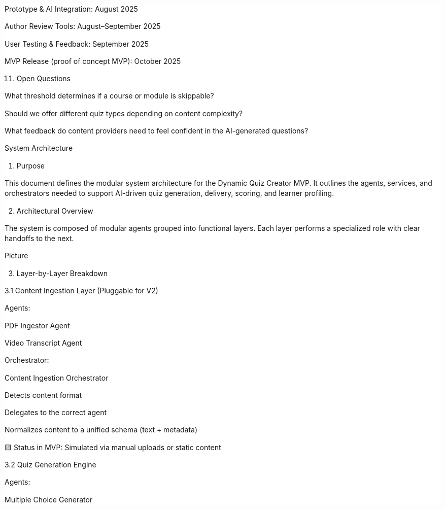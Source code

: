 Prototype & AI Integration: August 2025 

Author Review Tools: August–September 2025 

User Testing & Feedback: September 2025 

MVP Release (proof of concept MVP): October 2025 

11. Open Questions 

What threshold determines if a course or module is skippable? 

Should we offer different quiz types depending on content complexity? 

What feedback do content providers need to feel confident in the AI-generated questions? 

 

 

System Architecture  

1. Purpose 

This document defines the modular system architecture for the Dynamic Quiz Creator MVP. It outlines the agents, services, and orchestrators needed to support AI-driven quiz generation, delivery, scoring, and learner profiling. 

 

2. Architectural Overview 

The system is composed of modular agents grouped into functional layers. Each layer performs a specialized role with clear handoffs to the next. 

Picture 

3. Layer-by-Layer Breakdown 

3.1 Content Ingestion Layer (Pluggable for V2) 

Agents: 

PDF Ingestor Agent 

Video Transcript Agent 

Orchestrator: 

Content Ingestion Orchestrator 

Detects content format 

Delegates to the correct agent 

Normalizes content to a unified schema (text + metadata) 

🟨 Status in MVP: Simulated via manual uploads or static content 

 

3.2 Quiz Generation Engine 

Agents: 

Multiple Choice Generator 
